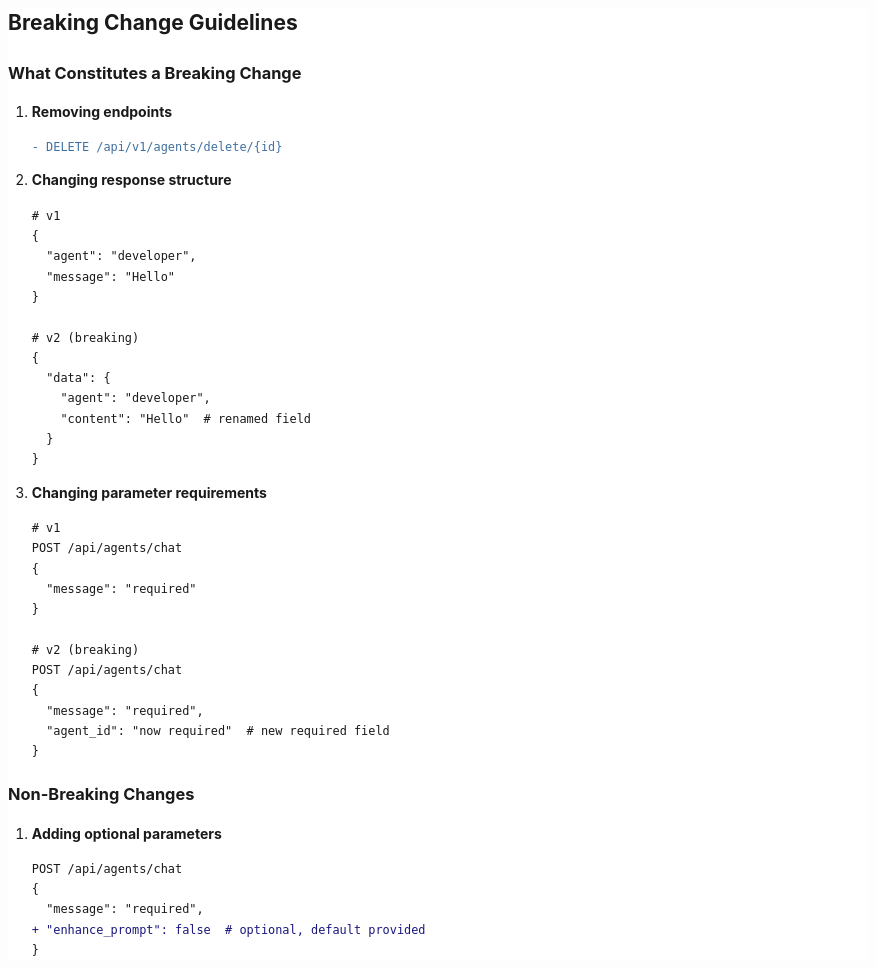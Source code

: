 ## Breaking Change Guidelines

### What Constitutes a Breaking Change

1. **Removing endpoints**
   ```diff
   - DELETE /api/v1/agents/delete/{id}
   ```

2. **Changing response structure**
   ```diff
   # v1
   {
     "agent": "developer",
     "message": "Hello"
   }
   
   # v2 (breaking)
   {
     "data": {
       "agent": "developer",
       "content": "Hello"  # renamed field
     }
   }
   ```

3. **Changing parameter requirements**
   ```diff
   # v1
   POST /api/agents/chat
   {
     "message": "required"
   }
   
   # v2 (breaking)
   POST /api/agents/chat
   {
     "message": "required",
     "agent_id": "now required"  # new required field
   }
   ```

### Non-Breaking Changes

1. **Adding optional parameters**
   ```diff
   POST /api/agents/chat
   {
     "message": "required",
   + "enhance_prompt": false  # optional, default provided
   }
   ```
